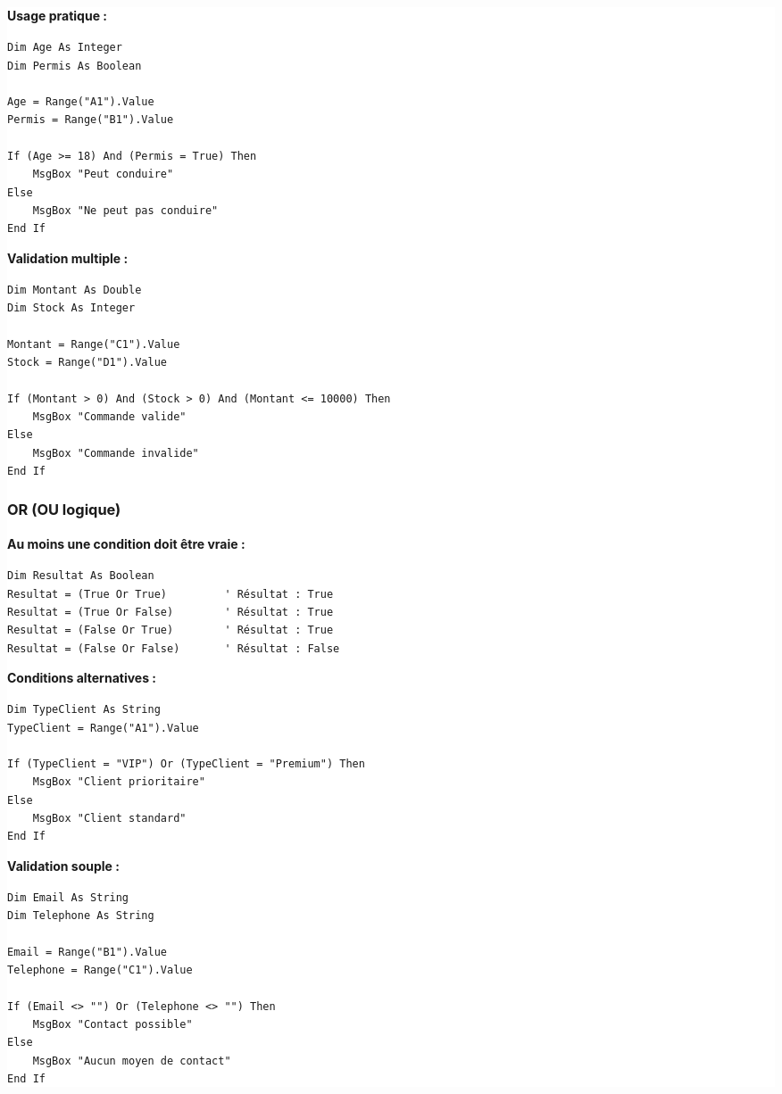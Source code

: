 **Usage pratique :**
```vba
Dim Age As Integer
Dim Permis As Boolean

Age = Range("A1").Value
Permis = Range("B1").Value

If (Age >= 18) And (Permis = True) Then
    MsgBox "Peut conduire"
Else
    MsgBox "Ne peut pas conduire"
End If
```

**Validation multiple :**
```vba
Dim Montant As Double
Dim Stock As Integer

Montant = Range("C1").Value
Stock = Range("D1").Value

If (Montant > 0) And (Stock > 0) And (Montant <= 10000) Then
    MsgBox "Commande valide"
Else
    MsgBox "Commande invalide"
End If
```

### OR (OU logique)

**Au moins une condition doit être vraie :**
```vba
Dim Resultat As Boolean
Resultat = (True Or True)         ' Résultat : True
Resultat = (True Or False)        ' Résultat : True
Resultat = (False Or True)        ' Résultat : True
Resultat = (False Or False)       ' Résultat : False
```

**Conditions alternatives :**
```vba
Dim TypeClient As String
TypeClient = Range("A1").Value

If (TypeClient = "VIP") Or (TypeClient = "Premium") Then
    MsgBox "Client prioritaire"
Else
    MsgBox "Client standard"
End If
```

**Validation souple :**
```vba
Dim Email As String
Dim Telephone As String

Email = Range("B1").Value
Telephone = Range("C1").Value

If (Email <> "") Or (Telephone <> "") Then
    MsgBox "Contact possible"
Else
    MsgBox "Aucun moyen de contact"
End If
```
